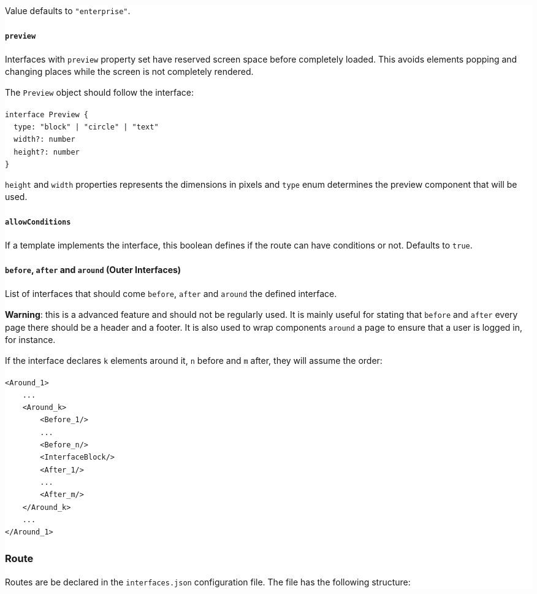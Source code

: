Value defaults to `"enterprise"`.

#### `preview`

Interfaces with `preview` property set have reserved screen space before completely loaded.
This avoids elements popping and changing places while the screen is not completely rendered.

The `Preview` object should follow the interface:

```
interface Preview {
  type: "block" | "circle" | "text"
  width?: number
  height?: number
}
```

`height` and `width` properties represents the dimensions in pixels and 
`type` enum determines the preview component that will be used.

#### `allowConditions`
If a template implements the interface, this boolean defines if the route can have conditions or not.
Defaults to `true`.

#### `before`, `after` and `around`  (Outer Interfaces)
List of interfaces that should come `before`, `after` and `around` the defined interface.

**Warning**: this is a advanced feature and should not be regularly used.
It is mainly useful for stating that `before` and `after` every page there should be a header and a footer.
It is also used to wrap components `around` a page to ensure that a user is logged in, for instance.

If the interface declares `k` elements around it, `n` before and `m` after, they will assume the order:
```
<Around_1>
    ...
    <Around_k>
        <Before_1/>
        ...
        <Before_n/>
        <InterfaceBlock/>
        <After_1/>
        ...
        <After_m/>
    </Around_k>
    ...
</Around_1>
```

### Route
Routes are be declared in the `interfaces.json` configuration file. The file has the following structure:
